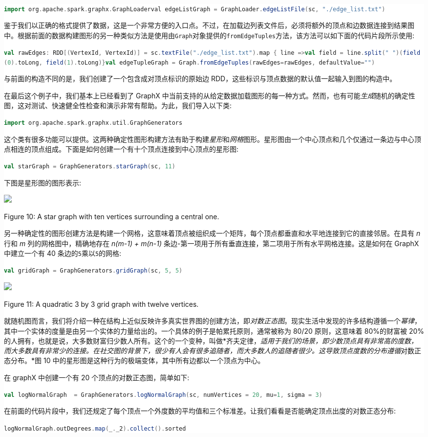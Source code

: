 ```scala
import org.apache.spark.graphx.GraphLoaderval edgeListGraph = GraphLoader.edgeListFile(sc, "./edge_list.txt")
```

鉴于我们以正确的格式提供了数据，这是一个非常方便的入口点。不过，在加载边列表文件后，必须将额外的顶点和边数据连接到结果图中。根据前面的数据构建图形的另一种类似方法是使用由`Graph`对象提供的`fromEdgeTuples`方法，该方法可以如下面的代码片段所示使用:

```scala
val rawEdges: RDD[(VertexId, VertexId)] = sc.textFile("./edge_list.txt").map { line =>val field = line.split(" ")(field(0).toLong, field(1).toLong)}val edgeTupleGraph = Graph.fromEdgeTuples(rawEdges=rawEdges, defaultValue="")
```

与前面的构造不同的是，我们创建了一个包含成对顶点标识的原始边 RDD，这些标识与顶点数据的默认值一起输入到图的构造中。

在最后这个例子中，我们基本上已经看到了 GraphX 中当前支持的从给定数据加载图形的每一种方式。然而，也有可能*生成*随机的确定性图，这对测试、快速健全性检查和演示非常有帮助。为此，我们导入以下类:

```scala
import org.apache.spark.graphx.util.GraphGenerators
```

这个类有很多功能可以提供。这两种确定性图形构建方法有助于构建*星形*和*网格*图形。星形图由一个中心顶点和几个仅通过一条边与中心顶点相连的顶点组成。下面是如何创建一个有十个顶点连接到中心顶点的星形图:

```scala
val starGraph = GraphGenerators.starGraph(sc, 11)
```

下图是星形图的图形表示:

![](../images/00164.jpeg)

Figure 10: A star graph with ten vertices surrounding a central one.

另一种确定性的图形创建方法是构建一个网格，这意味着顶点被组织成一个矩阵，每个顶点都垂直和水平地连接到它的直接邻居。在具有 *n* 行和 *m* 列的网格图中，精确地存在 *n(m-1) + m(n-1)* 条边-第一项用于所有垂直连接，第二项用于所有水平网格连接。这是如何在 GraphX 中建立一个有 40 条边的`5`乘以`5`的网格:

```scala
val gridGraph = GraphGenerators.gridGraph(sc, 5, 5)
```

![](../images/00165.jpeg)

Figure 11: A quadratic 3 by 3 grid graph with twelve vertices.

就随机图而言，我们将介绍一种在结构上近似反映许多真实世界图的创建方法，即*对数正态图*。现实生活中发现的许多结构遵循一个*幂律*，其中一个实体的度量是由另一个实体的力量给出的。一个具体的例子是帕累托原则，通常被称为 80/20 原则，这意味着 80%的财富被 20%的人拥有，也就是说，大多数财富归少数人所有。这个的一个变种，叫做*齐夫定律，*适用于我们的场景，即少数顶点具有非常高的度数，而大多数具有非常少的连接。在社交图的背景下，很少有人会有很多追随者，而大多数人的追随者很少。这导致顶点度数的分布遵循*对数正态分布。*图 10 中的星形图是这种行为的极端变体，其中所有边都以一个顶点为中心。

在 graphX 中创建一个有 20 个顶点的对数正态图，简单如下:

```scala
val logNormalGraph  = GraphGenerators.logNormalGraph(sc, numVertices = 20, mu=1, sigma = 3)
```

在前面的代码片段中，我们还规定了每个顶点一个外度数的平均值和三个标准差。让我们看看是否能确定顶点出度的对数正态分布:

```scala
logNormalGraph.outDegrees.map(_._2).collect().sorted
```
